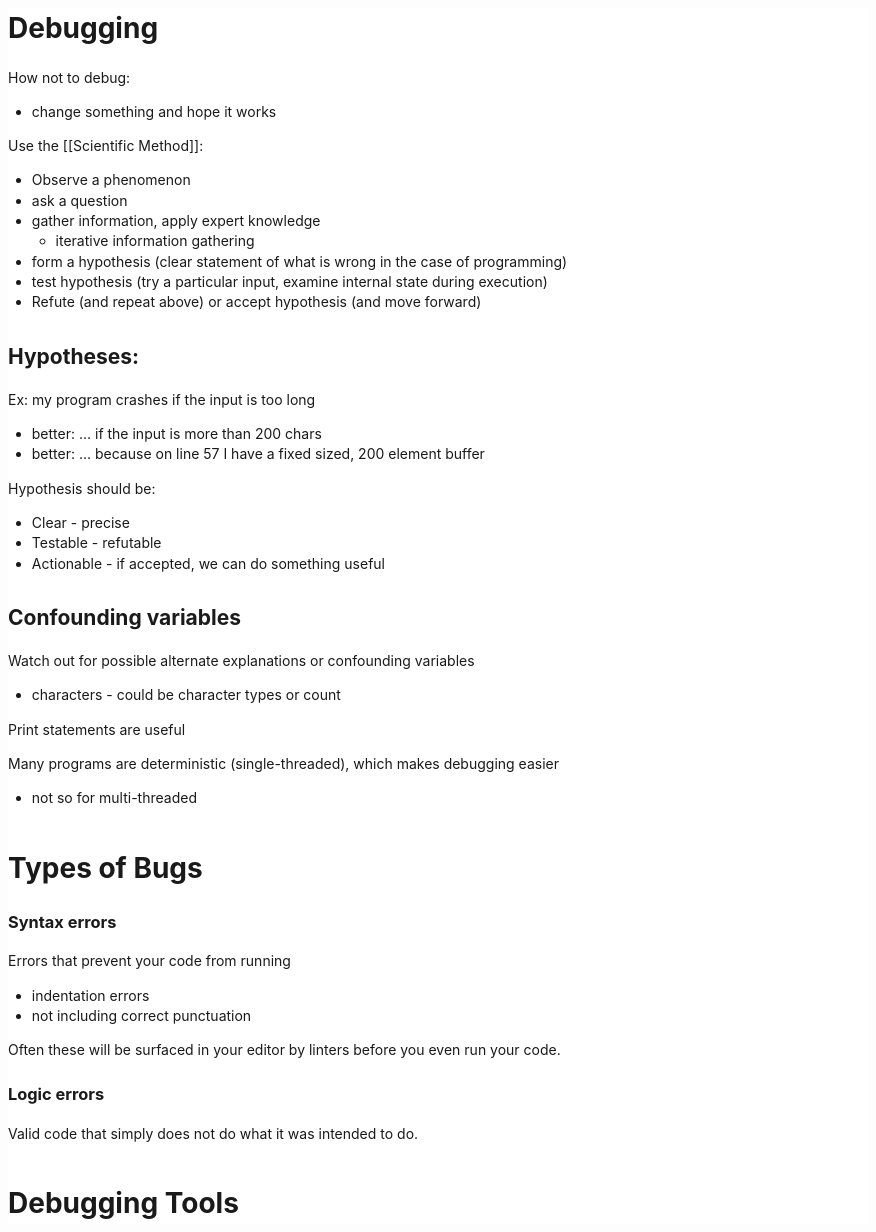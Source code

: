 
# Debugging

How not to debug:
- change something and hope it works

Use the [[Scientific Method]]:
- Observe a phenomenon
- ask a question
- gather information, apply expert knowledge
	- iterative information gathering
- form a hypothesis (clear statement of what is wrong in the case of programming)
- test hypothesis (try a particular input, examine internal state during execution)
- Refute (and repeat above) or accept hypothesis (and move forward)

## Hypotheses:

Ex: my program crashes if the input is too long
- better: ... if the input is more than 200 chars
- better: ... because on line 57 I have a fixed sized, 200 element buffer

Hypothesis should be:
- Clear - precise
- Testable - refutable
- Actionable - if accepted, we can do something useful

## Confounding variables

Watch out for possible alternate explanations or confounding variables
- characters - could be character types or count

Print statements are useful

Many programs are deterministic (single-threaded), which makes debugging easier
- not so for multi-threaded


# Types of Bugs

### Syntax errors

Errors that prevent your code from running
- indentation errors
- not including correct punctuation

Often these will be surfaced in your editor by linters before you even run your code.

### Logic errors

Valid code that simply does not do what it was intended to do.


# Debugging Tools
